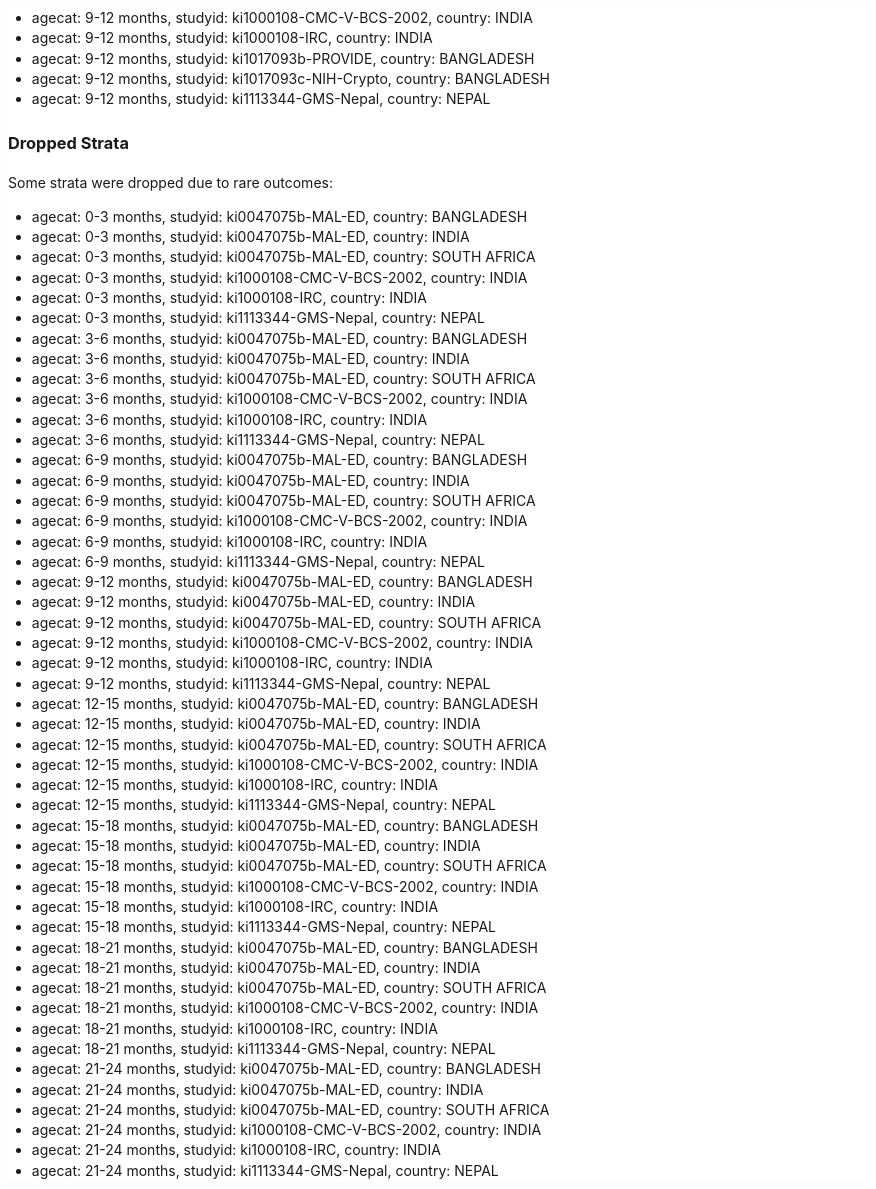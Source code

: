 * agecat: 9-12 months, studyid: ki1000108-CMC-V-BCS-2002, country: INDIA
* agecat: 9-12 months, studyid: ki1000108-IRC, country: INDIA
* agecat: 9-12 months, studyid: ki1017093b-PROVIDE, country: BANGLADESH
* agecat: 9-12 months, studyid: ki1017093c-NIH-Crypto, country: BANGLADESH
* agecat: 9-12 months, studyid: ki1113344-GMS-Nepal, country: NEPAL

### Dropped Strata

Some strata were dropped due to rare outcomes:

* agecat: 0-3 months, studyid: ki0047075b-MAL-ED, country: BANGLADESH
* agecat: 0-3 months, studyid: ki0047075b-MAL-ED, country: INDIA
* agecat: 0-3 months, studyid: ki0047075b-MAL-ED, country: SOUTH AFRICA
* agecat: 0-3 months, studyid: ki1000108-CMC-V-BCS-2002, country: INDIA
* agecat: 0-3 months, studyid: ki1000108-IRC, country: INDIA
* agecat: 0-3 months, studyid: ki1113344-GMS-Nepal, country: NEPAL
* agecat: 3-6 months, studyid: ki0047075b-MAL-ED, country: BANGLADESH
* agecat: 3-6 months, studyid: ki0047075b-MAL-ED, country: INDIA
* agecat: 3-6 months, studyid: ki0047075b-MAL-ED, country: SOUTH AFRICA
* agecat: 3-6 months, studyid: ki1000108-CMC-V-BCS-2002, country: INDIA
* agecat: 3-6 months, studyid: ki1000108-IRC, country: INDIA
* agecat: 3-6 months, studyid: ki1113344-GMS-Nepal, country: NEPAL
* agecat: 6-9 months, studyid: ki0047075b-MAL-ED, country: BANGLADESH
* agecat: 6-9 months, studyid: ki0047075b-MAL-ED, country: INDIA
* agecat: 6-9 months, studyid: ki0047075b-MAL-ED, country: SOUTH AFRICA
* agecat: 6-9 months, studyid: ki1000108-CMC-V-BCS-2002, country: INDIA
* agecat: 6-9 months, studyid: ki1000108-IRC, country: INDIA
* agecat: 6-9 months, studyid: ki1113344-GMS-Nepal, country: NEPAL
* agecat: 9-12 months, studyid: ki0047075b-MAL-ED, country: BANGLADESH
* agecat: 9-12 months, studyid: ki0047075b-MAL-ED, country: INDIA
* agecat: 9-12 months, studyid: ki0047075b-MAL-ED, country: SOUTH AFRICA
* agecat: 9-12 months, studyid: ki1000108-CMC-V-BCS-2002, country: INDIA
* agecat: 9-12 months, studyid: ki1000108-IRC, country: INDIA
* agecat: 9-12 months, studyid: ki1113344-GMS-Nepal, country: NEPAL
* agecat: 12-15 months, studyid: ki0047075b-MAL-ED, country: BANGLADESH
* agecat: 12-15 months, studyid: ki0047075b-MAL-ED, country: INDIA
* agecat: 12-15 months, studyid: ki0047075b-MAL-ED, country: SOUTH AFRICA
* agecat: 12-15 months, studyid: ki1000108-CMC-V-BCS-2002, country: INDIA
* agecat: 12-15 months, studyid: ki1000108-IRC, country: INDIA
* agecat: 12-15 months, studyid: ki1113344-GMS-Nepal, country: NEPAL
* agecat: 15-18 months, studyid: ki0047075b-MAL-ED, country: BANGLADESH
* agecat: 15-18 months, studyid: ki0047075b-MAL-ED, country: INDIA
* agecat: 15-18 months, studyid: ki0047075b-MAL-ED, country: SOUTH AFRICA
* agecat: 15-18 months, studyid: ki1000108-CMC-V-BCS-2002, country: INDIA
* agecat: 15-18 months, studyid: ki1000108-IRC, country: INDIA
* agecat: 15-18 months, studyid: ki1113344-GMS-Nepal, country: NEPAL
* agecat: 18-21 months, studyid: ki0047075b-MAL-ED, country: BANGLADESH
* agecat: 18-21 months, studyid: ki0047075b-MAL-ED, country: INDIA
* agecat: 18-21 months, studyid: ki0047075b-MAL-ED, country: SOUTH AFRICA
* agecat: 18-21 months, studyid: ki1000108-CMC-V-BCS-2002, country: INDIA
* agecat: 18-21 months, studyid: ki1000108-IRC, country: INDIA
* agecat: 18-21 months, studyid: ki1113344-GMS-Nepal, country: NEPAL
* agecat: 21-24 months, studyid: ki0047075b-MAL-ED, country: BANGLADESH
* agecat: 21-24 months, studyid: ki0047075b-MAL-ED, country: INDIA
* agecat: 21-24 months, studyid: ki0047075b-MAL-ED, country: SOUTH AFRICA
* agecat: 21-24 months, studyid: ki1000108-CMC-V-BCS-2002, country: INDIA
* agecat: 21-24 months, studyid: ki1000108-IRC, country: INDIA
* agecat: 21-24 months, studyid: ki1113344-GMS-Nepal, country: NEPAL
